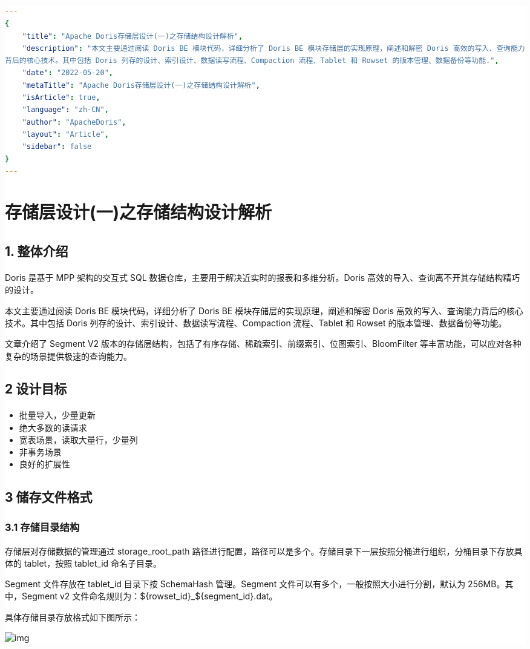 ```yaml
---
{
    "title": "Apache Doris存储层设计(一)之存储结构设计解析",
    "description": "本文主要通过阅读 Doris BE 模块代码，详细分析了 Doris BE 模块存储层的实现原理，阐述和解密 Doris 高效的写入、查询能力背后的核心技术。其中包括 Doris 列存的设计、索引设计、数据读写流程、Compaction 流程、Tablet 和 Rowset 的版本管理、数据备份等功能.",
    "date": "2022-05-20",
    "metaTitle": "Apache Doris存储层设计(一)之存储结构设计解析",
    "isArticle": true,
    "language": "zh-CN",
    "author": "ApacheDoris",
    "layout": "Article",
    "sidebar": false
}
---
```




# 存储层设计(一)之存储结构设计解析

## 1. 整体介绍

Doris 是基于 MPP 架构的交互式 SQL 数据仓库，主要用于解决近实时的报表和多维分析。Doris 高效的导入、查询离不开其存储结构精巧的设计。

本文主要通过阅读 Doris BE 模块代码，详细分析了 Doris BE 模块存储层的实现原理，阐述和解密 Doris 高效的写入、查询能力背后的核心技术。其中包括 Doris 列存的设计、索引设计、数据读写流程、Compaction 流程、Tablet 和 Rowset 的版本管理、数据备份等功能。

文章介绍了 Segment V2 版本的存储层结构，包括了有序存储、稀疏索引、前缀索引、位图索引、BloomFilter 等丰富功能，可以应对各种复杂的场景提供极速的查询能力。

## 2 设计目标

- 批量导入，少量更新
- 绝大多数的读请求
- 宽表场景，读取大量行，少量列
- 非事务场景
- 良好的扩展性

## 3 储存文件格式

### 3.1 存储目录结构

存储层对存储数据的管理通过 storage_root_path 路径进行配置，路径可以是多个。存储目录下一层按照分桶进行组织，分桶目录下存放具体的 tablet，按照 tablet_id 命名子目录。

Segment 文件存放在 tablet_id 目录下按 SchemaHash 管理。Segment 文件可以有多个，一般按照大小进行分割，默认为 256MB。其中，Segment v2 文件命名规则为：${rowset_id}_${segment_id}.dat。

具体存储目录存放格式如下图所示：



![img](/images/blogs/storage/b9a87a028af1fc40babe2bf136334ec9.png)
